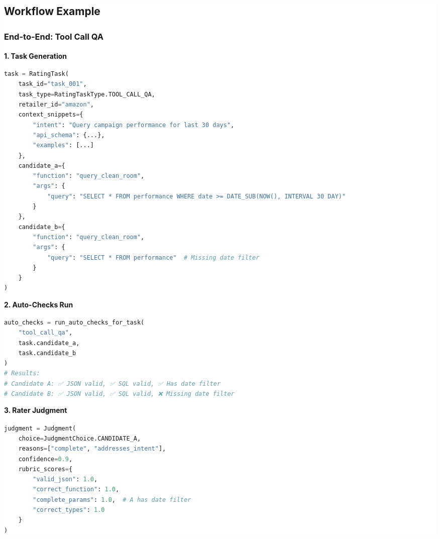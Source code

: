 ## Workflow Example

### End-to-End: Tool Call QA

**1. Task Generation**
```python
task = RatingTask(
    task_id="task_001",
    task_type=RatingTaskType.TOOL_CALL_QA,
    retailer_id="amazon",
    context_snippets={
        "intent": "Query campaign performance for last 30 days",
        "api_schema": {...},
        "examples": [...]
    },
    candidate_a={
        "function": "query_clean_room",
        "args": {
            "query": "SELECT * FROM performance WHERE date >= DATE_SUB(NOW(), INTERVAL 30 DAY)"
        }
    },
    candidate_b={
        "function": "query_clean_room",
        "args": {
            "query": "SELECT * FROM performance"  # Missing date filter
        }
    }
)
```

**2. Auto-Checks Run**
```python
auto_checks = run_auto_checks_for_task(
    "tool_call_qa",
    task.candidate_a,
    task.candidate_b
)
# Results:
# Candidate A: ✅ JSON valid, ✅ SQL valid, ✅ Has date filter
# Candidate B: ✅ JSON valid, ✅ SQL valid, ❌ Missing date filter
```

**3. Rater Judgment**
```python
judgment = Judgment(
    choice=JudgmentChoice.CANDIDATE_A,
    reasons=["complete", "addresses_intent"],
    confidence=0.9,
    rubric_scores={
        "valid_json": 1.0,
        "correct_function": 1.0,
        "complete_params": 1.0,  # A has date filter
        "correct_types": 1.0
    }
)
```
